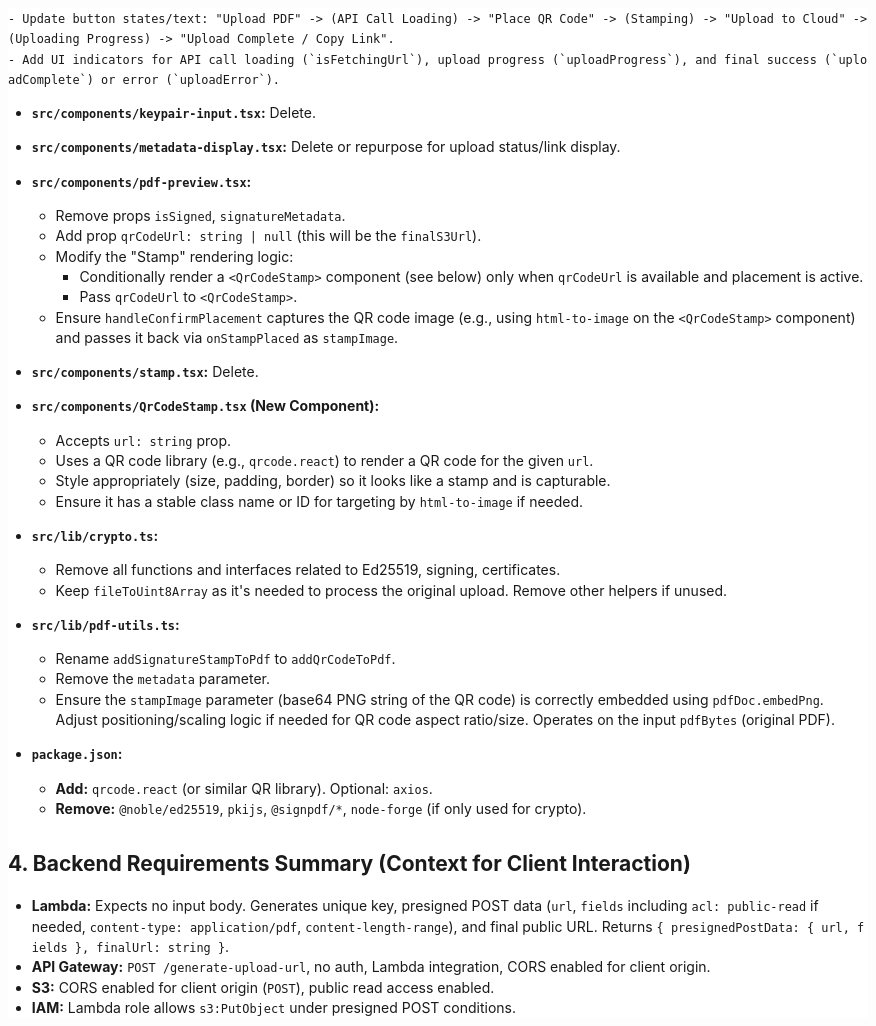     - Update button states/text: "Upload PDF" -> (API Call Loading) -> "Place QR Code" -> (Stamping) -> "Upload to Cloud" -> (Uploading Progress) -> "Upload Complete / Copy Link".
    - Add UI indicators for API call loading (`isFetchingUrl`), upload progress (`uploadProgress`), and final success (`uploadComplete`) or error (`uploadError`).

- **`src/components/keypair-input.tsx`:** Delete.
- **`src/components/metadata-display.tsx`:** Delete or repurpose for upload status/link display.

- **`src/components/pdf-preview.tsx`:**

  - Remove props `isSigned`, `signatureMetadata`.
  - Add prop `qrCodeUrl: string | null` (this will be the `finalS3Url`).
  - Modify the "Stamp" rendering logic:
    - Conditionally render a `<QrCodeStamp>` component (see below) only when `qrCodeUrl` is available and placement is active.
    - Pass `qrCodeUrl` to `<QrCodeStamp>`.
  - Ensure `handleConfirmPlacement` captures the QR code image (e.g., using `html-to-image` on the `<QrCodeStamp>` component) and passes it back via `onStampPlaced` as `stampImage`.

- **`src/components/stamp.tsx`:** Delete.

- **`src/components/QrCodeStamp.tsx` (New Component):**

  - Accepts `url: string` prop.
  - Uses a QR code library (e.g., `qrcode.react`) to render a QR code for the given `url`.
  - Style appropriately (size, padding, border) so it looks like a stamp and is capturable.
  - Ensure it has a stable class name or ID for targeting by `html-to-image` if needed.

- **`src/lib/crypto.ts`:**

  - Remove all functions and interfaces related to Ed25519, signing, certificates.
  - Keep `fileToUint8Array` as it's needed to process the original upload. Remove other helpers if unused.

- **`src/lib/pdf-utils.ts`:**

  - Rename `addSignatureStampToPdf` to `addQrCodeToPdf`.
  - Remove the `metadata` parameter.
  - Ensure the `stampImage` parameter (base64 PNG string of the QR code) is correctly embedded using `pdfDoc.embedPng`. Adjust positioning/scaling logic if needed for QR code aspect ratio/size. Operates on the input `pdfBytes` (original PDF).

- **`package.json`:**
  - **Add:** `qrcode.react` (or similar QR library). Optional: `axios`.
  - **Remove:** `@noble/ed25519`, `pkijs`, `@signpdf/*`, `node-forge` (if only used for crypto).

## 4. Backend Requirements Summary (Context for Client Interaction)

- **Lambda:** Expects no input body. Generates unique key, presigned POST data (`url`, `fields` including `acl: public-read` if needed, `content-type: application/pdf`, `content-length-range`), and final public URL. Returns `{ presignedPostData: { url, fields }, finalUrl: string }`.
- **API Gateway:** `POST /generate-upload-url`, no auth, Lambda integration, CORS enabled for client origin.
- **S3:** CORS enabled for client origin (`POST`), public read access enabled.
- **IAM:** Lambda role allows `s3:PutObject` under presigned POST conditions.
